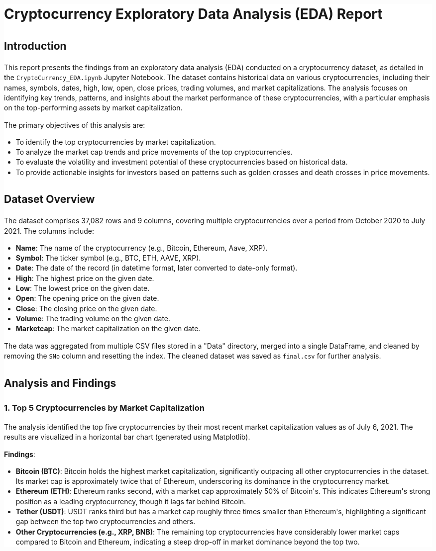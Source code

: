 # Cryptocurrency Exploratory Data Analysis (EDA) Report

## Introduction
This report presents the findings from an exploratory data analysis (EDA) conducted on a cryptocurrency dataset, as detailed in the `CryptoCurrency_EDA.ipynb` Jupyter Notebook. The dataset contains historical data on various cryptocurrencies, including their names, symbols, dates, high, low, open, close prices, trading volumes, and market capitalizations. The analysis focuses on identifying key trends, patterns, and insights about the market performance of these cryptocurrencies, with a particular emphasis on the top-performing assets by market capitalization.

The primary objectives of this analysis are:
- To identify the top cryptocurrencies by market capitalization.
- To analyze the market cap trends and price movements of the top cryptocurrencies.
- To evaluate the volatility and investment potential of these cryptocurrencies based on historical data.
- To provide actionable insights for investors based on patterns such as golden crosses and death crosses in price movements.

## Dataset Overview
The dataset comprises 37,082 rows and 9 columns, covering multiple cryptocurrencies over a period from October 2020 to July 2021. The columns include:
- **Name**: The name of the cryptocurrency (e.g., Bitcoin, Ethereum, Aave, XRP).
- **Symbol**: The ticker symbol (e.g., BTC, ETH, AAVE, XRP).
- **Date**: The date of the record (in datetime format, later converted to date-only format).
- **High**: The highest price on the given date.
- **Low**: The lowest price on the given date.
- **Open**: The opening price on the given date.
- **Close**: The closing price on the given date.
- **Volume**: The trading volume on the given date.
- **Marketcap**: The market capitalization on the given date.

The data was aggregated from multiple CSV files stored in a "Data" directory, merged into a single DataFrame, and cleaned by removing the `SNo` column and resetting the index. The cleaned dataset was saved as `final.csv` for further analysis.

## Analysis and Findings

### 1. Top 5 Cryptocurrencies by Market Capitalization
The analysis identified the top five cryptocurrencies by their most recent market capitalization values as of July 6, 2021. The results are visualized in a horizontal bar chart (generated using Matplotlib).

**Findings**:
- **Bitcoin (BTC)**: Bitcoin holds the highest market capitalization, significantly outpacing all other cryptocurrencies in the dataset. Its market cap is approximately twice that of Ethereum, underscoring its dominance in the cryptocurrency market.
- **Ethereum (ETH)**: Ethereum ranks second, with a market cap approximately 50% of Bitcoin's. This indicates Ethereum's strong position as a leading cryptocurrency, though it lags far behind Bitcoin.
- **Tether (USDT)**: USDT ranks third but has a market cap roughly three times smaller than Ethereum's, highlighting a significant gap between the top two cryptocurrencies and others.
- **Other Cryptocurrencies (e.g., XRP, BNB)**: The remaining top cryptocurrencies have considerably lower market caps compared to Bitcoin and Ethereum, indicating a steep drop-off in market dominance beyond the top two.
